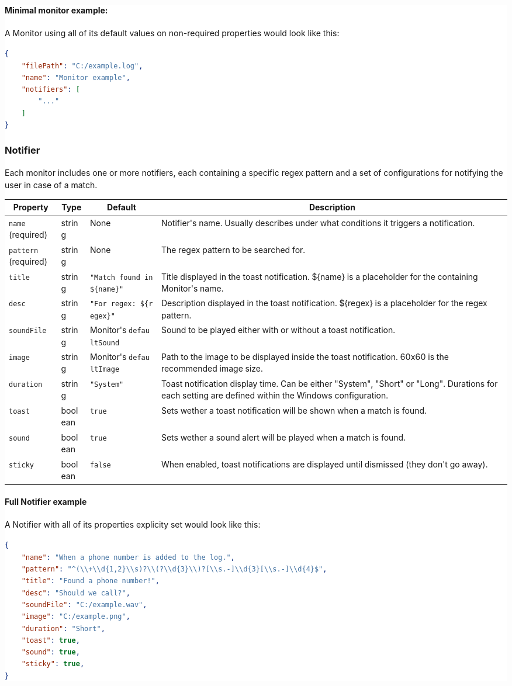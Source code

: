 #### Minimal monitor example:

A Monitor using all of its default values on non-required properties would look like this:

```json
{
    "filePath": "C:/example.log",
    "name": "Monitor example",
    "notifiers": [
        "..."
    ]
}
```

### Notifier

Each monitor includes one or more notifiers, each containing a specific regex pattern and a set of configurations for notifying the user in case of a match.
    
| Property | Type | Default | Description |
|--|--|--|--|
| `name` (required) | string | None | Notifier's name. Usually describes under what conditions it triggers a notification. |
| `pattern` (required) | string | None | The regex pattern to be searched for. |
| `title` | string | `"Match found in ${name}"` | Title displayed in the toast notification. ${name} is a placeholder for the containing Monitor's name. |
| `desc` | string | `"For regex: ${regex}"` | Description displayed in the toast notification. ${regex} is a placeholder for the regex pattern. |
| `soundFile` | string | Monitor's `defaultSound` | Sound to be played either with or without a toast notification. |
| `image` | string | Monitor's `defaultImage` | Path to the image to be displayed inside the toast notification. 60x60 is the recommended image size. |
| `duration` | string | `"System"` | Toast notification display time. Can be either "System", "Short" or "Long". Durations for each setting are defined within the Windows configuration. |
| `toast` | boolean | `true` | Sets wether a toast notification will be shown when a match is found. |
| `sound` | boolean | `true` | Sets wether a sound alert will be played when a match is found. |
| `sticky` | boolean | `false` | When enabled, toast notifications are displayed until dismissed (they don't go away). |

#### Full Notifier example

A Notifier with all of its properties explicity set would look like this:

```json
{
    "name": "When a phone number is added to the log.",
    "pattern": "^(\\+\\d{1,2}\\s)?\\(?\\d{3}\\)?[\\s.-]\\d{3}[\\s.-]\\d{4}$",
    "title": "Found a phone number!",
    "desc": "Should we call?",
    "soundFile": "C:/example.wav",
    "image": "C:/example.png",
    "duration": "Short",
    "toast": true,
    "sound": true,
    "sticky": true,
}
```
